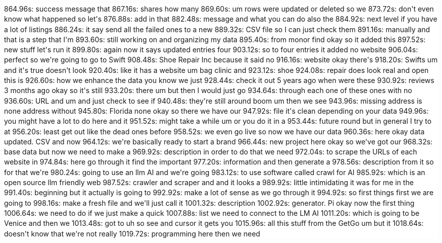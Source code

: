 864.96s: success message that
867.16s: shares how many
869.60s: um rows were updated or deleted so we
873.72s: don't even know what happened so let's
876.88s: add in that
882.48s: message and what you can do also the
884.92s: next level if you have a lot of listings
886.24s: it say send all the failed ones to a new
889.32s: CSV file so I can just check them
891.16s: manually and that is a step that I'm
893.60s: still working on and organizing my data
895.40s: from monor find okay so it added this
897.52s: new stuff let's run it
899.80s: again now it says updated entries four
903.12s: so to four entries it added no website
906.04s: perfect so we're going to go to Swift
908.48s: Shoe Repair Inc because it said no
916.16s: website okay there's
918.20s: Swifts um and it's true doesn't look
920.40s: like it has a website um bag clinic and
923.12s: shoe
924.08s: repair does look real and open this is
926.60s: how we enhance the data you know we just
928.44s: check it out 5 years ago when were these
930.92s: reviews 3 months ago okay so it's still
933.20s: there um but then I would just go
934.64s: through each one of these ones with no
936.60s: URL and um and just check to see if
940.48s: they're still around boom um then we see
943.96s: missing address is none address without
945.80s: Florida none okay so there we have our
947.92s: file it's clean depending on your data
949.96s: you might have a lot to do here and it
951.52s: might take a while um or you do it in a
953.44s: future round but in general I try to at
956.20s: least get out like the dead ones before
958.52s: we even go live so now we have our data
960.36s: here okay data updated. CSV and now
964.12s: we're basically ready to start a brand
966.44s: new project here okay so we've got our
968.32s: base data but now we need to make a
969.92s: description in order to do that we need
972.04s: to scrape the URLs of each website in
974.84s: here go through it find the important
977.20s: information and then generate a
978.56s: description from it so for that we're
980.24s: going to use an llm AI and we're going
983.12s: to use software called crawl for AI
985.92s: which is an open source llm friendly web
987.52s: crawler and scraper and and it looks a
989.92s: little intimidating it was for me in the
991.40s: beginning but it actually is going to
992.92s: make a lot of sense as we go through it
994.92s: so first things first we are going to
998.16s: make a fresh file and we'll just call it
1001.32s: description
1002.92s: generator. Pi okay now the first thing
1006.64s: we need to do if we just make a quick
1007.88s: list we need to connect to the LM AI
1011.20s: which is going to be Venice and then we
1013.48s: got to uh so see and cursor it gets you
1015.96s: all this stuff from the GetGo um but it
1018.64s: doesn't know that we're not really
1019.72s: programming here then we need